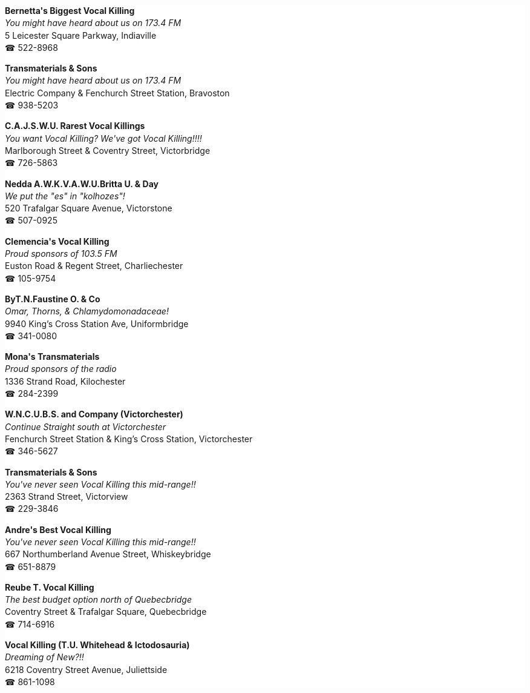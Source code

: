 **Bernetta's Biggest Vocal Killing**  
_You might have heard about us on 173.4 FM_  
5 Leicester Square Parkway, Indiaville  
☎ 522-8968

**Transmaterials & Sons**  
_You might have heard about us on 173.4 FM_  
Electric Company & Fenchurch Street Station, Bravoston  
☎ 938-5203

**C.A.J.S.W.U. Rarest Vocal Killings**  
_You want Vocal Killing? We've got Vocal Killing!!!!_  
Marlborough Street & Coventry Street, Victorbridge  
☎ 726-5863

**Nedda A.W.K.V.A.W.U.Britta U. & Day**  
_We put the "es" in "kolhozes"!_  
520 Trafalgar Square Avenue, Victorstone  
☎ 507-0925

**Clemencia's Vocal Killing**  
_Proud sponsors of 103.5 FM_  
Euston Road & Regent Street, Charliechester  
☎ 105-9754

**ByT.N.Faustine O. & Co**  
_Omar, Thorns, & Chlamydomonadaceae!_  
9940 King’s Cross Station Ave, Uniformbridge  
☎ 341-0080

**Mona's Transmaterials**  
_Proud sponsors of the radio_  
1336 Strand Road, Kilochester  
☎ 284-2399

**W.N.C.U.B.S. and Company (Victorchester)**  
_Continue Straight south at Victorchester_  
Fenchurch Street Station & King’s Cross Station, Victorchester  
☎ 346-5627

**Transmaterials & Sons**  
_You've never seen Vocal Killing this mid-range!!_  
2363 Strand Street, Victorview  
☎ 229-3846

**Andre's Best Vocal Killing**  
_You've never seen Vocal Killing this mid-range!!_  
667 Northumberland Avenue Street, Whiskeybridge  
☎ 651-8879

**Reube T. Vocal Killing**  
_The best budget option north of Quebecbridge_  
Coventry Street & Trafalgar Square, Quebecbridge  
☎ 714-6916

**Vocal Killing (T.U. Whitehead & Ictodosauria)**  
_Dreaming of New?!!_  
6218 Coventry Street Avenue, Juliettside  
☎ 861-1098
